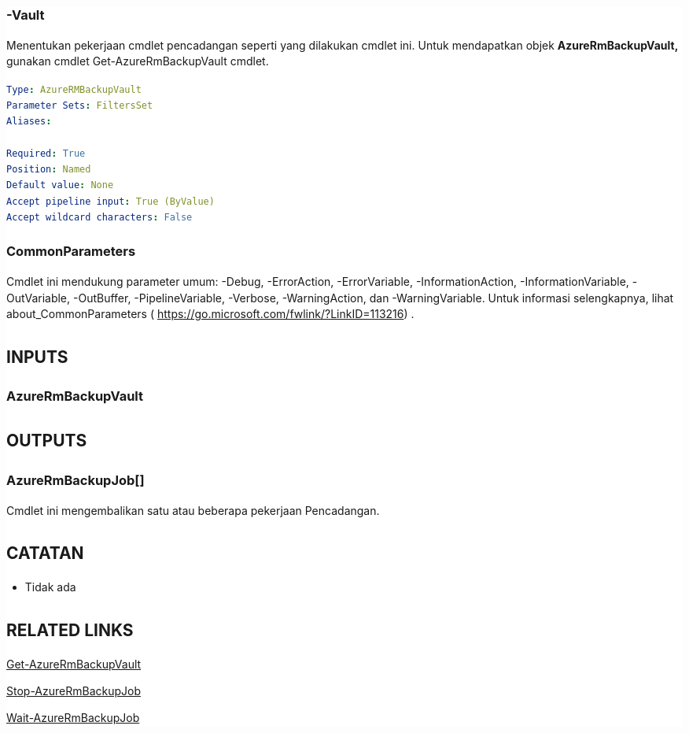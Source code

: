 ### -Vault
Menentukan pekerjaan cmdlet pencadangan seperti yang dilakukan cmdlet ini.
Untuk mendapatkan objek **AzureRmBackupVault,** gunakan cmdlet Get-AzureRmBackupVault cmdlet.

```yaml
Type: AzureRMBackupVault
Parameter Sets: FiltersSet
Aliases: 

Required: True
Position: Named
Default value: None
Accept pipeline input: True (ByValue)
Accept wildcard characters: False
```

### CommonParameters
Cmdlet ini mendukung parameter umum: -Debug, -ErrorAction, -ErrorVariable, -InformationAction, -InformationVariable, -OutVariable, -OutBuffer, -PipelineVariable, -Verbose, -WarningAction, dan -WarningVariable. Untuk informasi selengkapnya, lihat about_CommonParameters ( https://go.microsoft.com/fwlink/?LinkID=113216) .

## INPUTS

### AzureRmBackupVault

## OUTPUTS

### AzureRmBackupJob[]
Cmdlet ini mengembalikan satu atau beberapa pekerjaan Pencadangan.

## CATATAN
* Tidak ada

## RELATED LINKS

[Get-AzureRmBackupVault](./Get-AzureRmBackupVault.md)

[Stop-AzureRmBackupJob](./Stop-AzureRmBackupJob.md)

[Wait-AzureRmBackupJob](./Wait-AzureRmBackupJob.md)


